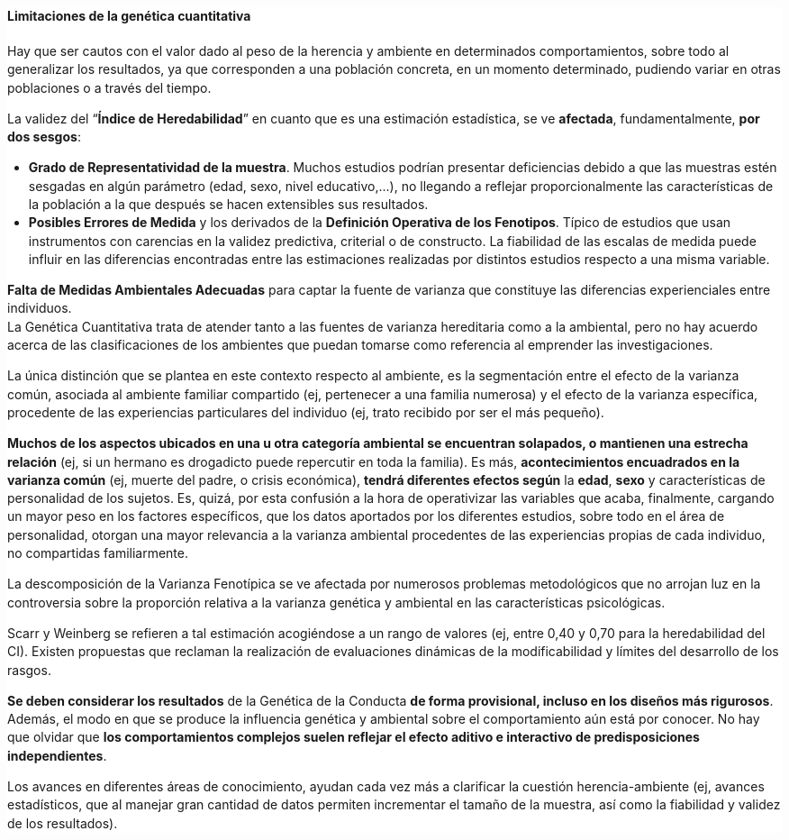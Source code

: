 #### Limitaciones de la genética cuantitativa

Hay que ser cautos con el valor dado al peso de la herencia y ambiente en determinados comportamientos, sobre todo al generalizar los resultados, ya que corresponden a una población concreta, en un momento determinado, pudiendo variar en otras poblaciones o a través del tiempo.

La validez del “**Índice de Heredabilidad**” en cuanto que es una estimación estadística, se ve **afectada**, fundamentalmente, **por dos sesgos**:
* **Grado de Representatividad de la muestra**. Muchos estudios podrían presentar deficiencias debido a que las muestras estén sesgadas en algún parámetro (edad, sexo, nivel educativo,...), no llegando a reflejar proporcionalmente las características de la población a la que después se hacen extensibles sus resultados.
* **Posibles Errores de Medida** y los derivados de la **Definición Operativa de los Fenotipos**. Típico de estudios que usan instrumentos con carencias en la validez predictiva, criterial o de constructo. La fiabilidad de las escalas de medida puede influir en las diferencias encontradas entre las estimaciones realizadas por distintos estudios respecto a una misma variable.
  
**Falta de Medidas Ambientales Adecuadas** para captar la fuente de varianza que constituye las diferencias experienciales entre individuos.\
La Genética Cuantitativa trata de atender tanto a las fuentes de varianza hereditaria como a la ambiental, pero no hay acuerdo acerca de las clasificaciones de los ambientes que puedan tomarse como referencia al emprender las investigaciones.



La única distinción que se plantea en este contexto respecto al ambiente, es la segmentación entre el efecto de la varianza común, asociada al ambiente familiar compartido (ej, pertenecer a una familia numerosa) y el efecto de la varianza específica, procedente de las experiencias particulares del individuo (ej, trato recibido por ser el más pequeño). 

**Muchos de los aspectos ubicados en una u otra categoría ambiental se encuentran solapados, o mantienen una estrecha relación** (ej, si un hermano es drogadicto puede repercutir en toda la familia). Es más, **acontecimientos encuadrados en la varianza común** (ej, muerte del padre, o crisis económica), **tendrá diferentes efectos según** la **edad**, **sexo** y características de personalidad de los sujetos. Es, quizá, por esta confusión a la hora de operativizar las variables que acaba, finalmente, cargando un mayor peso en los factores específicos, que los datos aportados por los diferentes estudios, sobre todo en el área de personalidad, otorgan una mayor relevancia a la varianza ambiental procedentes de las experiencias propias de cada individuo, no compartidas familiarmente.

La descomposición de la Varianza Fenotípica se ve afectada por numerosos problemas metodológicos que no arrojan luz en la controversia sobre la proporción relativa a la varianza genética y ambiental en las características psicológicas. 

Scarr y Weinberg se refieren a tal estimación acogiéndose a un rango de valores (ej, entre 0,40 y 0,70 para la heredabilidad del CI). Existen propuestas que reclaman la realización de evaluaciones dinámicas de la modificabilidad y límites del desarrollo de los rasgos.

**Se deben considerar los resultados** de la Genética de la Conducta **de forma provisional, incluso en los diseños más rigurosos**. Además, el modo en que se produce la influencia genética y ambiental sobre el comportamiento aún está por conocer. No hay que olvidar que **los comportamientos complejos suelen reflejar el efecto aditivo e interactivo de predisposiciones independientes**.

Los avances en diferentes áreas de conocimiento, ayudan cada vez más a clarificar la cuestión herencia-ambiente (ej, avances estadísticos, que al manejar gran cantidad de datos permiten incrementar el tamaño de la muestra, así como la fiabilidad y validez de los resultados).
